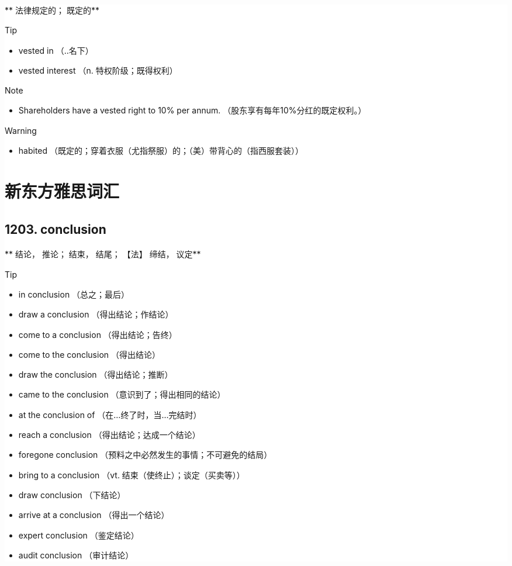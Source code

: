 ** 法律规定的； 既定的**

> [!TIP]
>
> - vested in （..名下）
>
> - vested interest （n. 特权阶级；既得权利）
>

> [!NOTE]
>
> - Shareholders have a vested right to 10% per annum. （股东享有每年10%分红的既定权利。）
>

> [!WARNING]
>
> - habited （既定的；穿着衣服（尤指祭服）的；（美）带背心的（指西服套装））
>

# 新东方雅思词汇

## 1203. conclusion

** 结论， 推论； 结束， 结尾； 【法】 缔结， 议定**

> [!TIP]
>
> - in conclusion （总之；最后）
>
> - draw a conclusion （得出结论；作结论）
>
> - come to a conclusion （得出结论；告终）
>
> - come to the conclusion （得出结论）
>
> - draw the conclusion （得出结论；推断）
>
> - came to the conclusion （意识到了；得出相同的结论）
>
> - at the conclusion of （在…终了时，当…完结时）
>
> - reach a conclusion （得出结论；达成一个结论）
>
> - foregone conclusion （预料之中必然发生的事情；不可避免的结局）
>
> - bring to a conclusion （vt. 结束（使终止）；谈定（买卖等））
>
> - draw conclusion （下结论）
>
> - arrive at a conclusion （得出一个结论）
>
> - expert conclusion （鉴定结论）
>
> - audit conclusion （审计结论）
>
